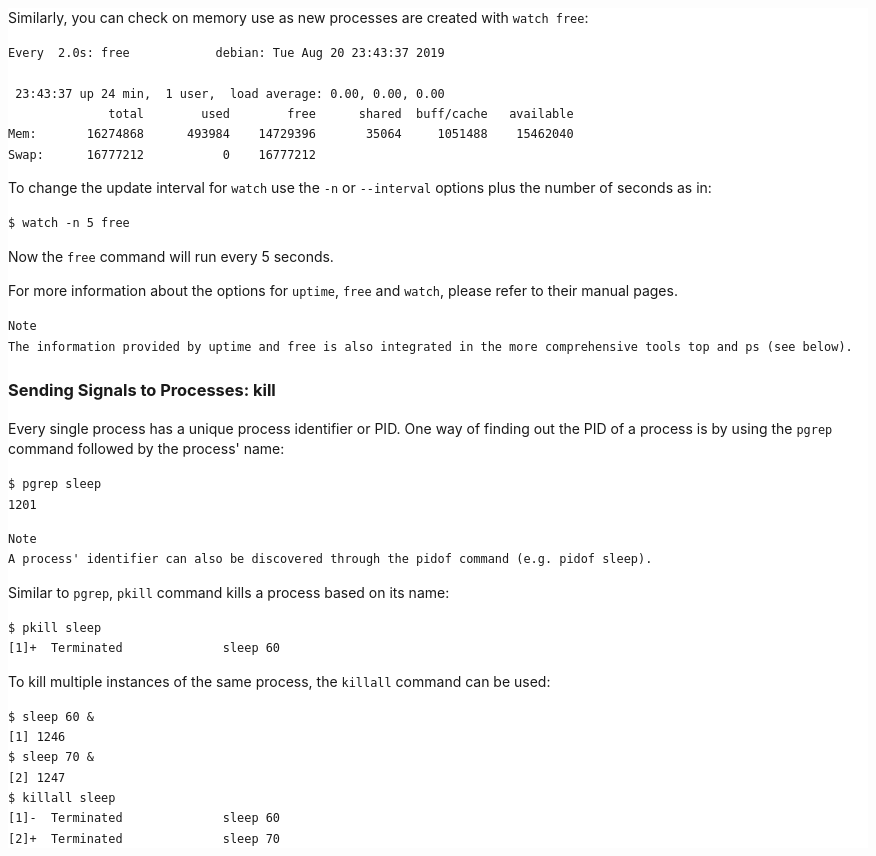 Similarly, you can check on memory use as new processes are created with `watch free`:


```
Every  2.0s: free            debian: Tue Aug 20 23:43:37 2019

 23:43:37 up 24 min,  1 user,  load average: 0.00, 0.00, 0.00
              total        used        free      shared  buff/cache   available
Mem:       16274868      493984    14729396       35064     1051488    15462040
Swap:      16777212           0    16777212
```

To change the update interval for `watch` use the `-n` or `--interval` options plus the number of seconds as in:

```
$ watch -n 5 free
```

Now the `free` command will run every 5 seconds.

For more information about the options for `uptime`, `free` and `watch`, please refer to their manual pages.

```
Note
The information provided by uptime and free is also integrated in the more comprehensive tools top and ps (see below).
```

### Sending Signals to Processes: kill
Every single process has a unique process identifier or PID. One way of finding out the PID of a process is by using the `pgrep` command followed by the process' name:

```
$ pgrep sleep
1201
```

```
Note
A process' identifier can also be discovered through the pidof command (e.g. pidof sleep).
```

Similar to `pgrep`, `pkill` command kills a process based on its name:

```
$ pkill sleep
[1]+  Terminated              sleep 60
```

To kill multiple instances of the same process, the `killall` command can be used:

```
$ sleep 60 &
[1] 1246
$ sleep 70 &
[2] 1247
$ killall sleep
[1]-  Terminated              sleep 60
[2]+  Terminated              sleep 70
```
